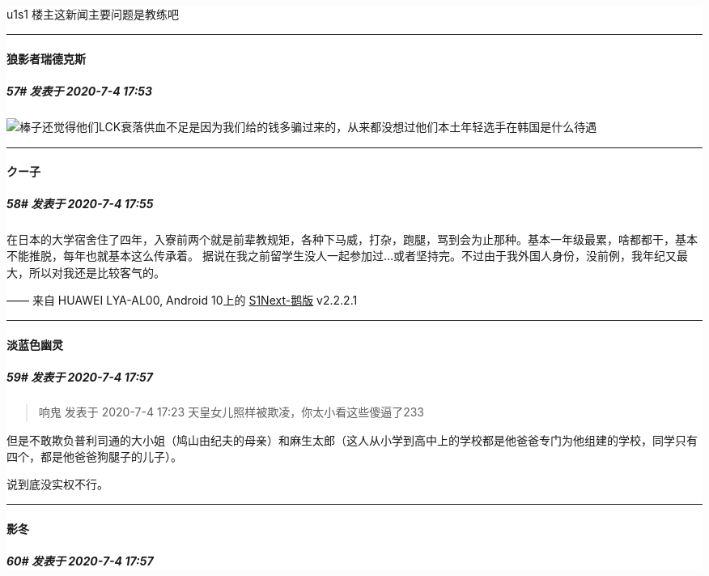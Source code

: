 

u1s1 楼主这新闻主要问题是教练吧







*****

####  狼影者瑞德克斯  
##### 57#       发表于 2020-7-4 17:53



<img src="https://static.saraba1st.com/image/smiley/face2017/220.png" referrerpolicy="no-referrer">棒子还觉得他们LCK衰落供血不足是因为我们给的钱多骗过来的，从来都没想过他们本土年轻选手在韩国是什么待遇







*****

####  クー子  
##### 58#       发表于 2020-7-4 17:55




在日本的大学宿舍住了四年，入寮前两个就是前辈教规矩，各种下马威，打杂，跑腿，骂到会为止那种。基本一年级最累，啥都都干，基本不能推脱，每年也就基本这么传承着。
据说在我之前留学生没人一起参加过…或者坚持完。不过由于我外国人身份，没前例，我年纪又最大，所以对我还是比较客气的。

—— 来自 HUAWEI LYA-AL00, Android 10上的 [S1Next-鹅版](https://github.com/ykrank/S1-Next/releases) v2.2.2.1







*****

####  淡蓝色幽灵  
##### 59#       发表于 2020-7-4 17:57



<blockquote>响鬼 发表于 2020-7-4 17:23
天皇女儿照样被欺凌，你太小看这些傻逼了233</blockquote>
但是不敢欺负普利司通的大小姐（鸠山由纪夫的母亲）和麻生太郎（这人从小学到高中上的学校都是他爸爸专门为他组建的学校，同学只有四个，都是他爸爸狗腿子的儿子）。


说到底没实权不行。







*****

####  影冬  
##### 60#       发表于 2020-7-4 17:57

